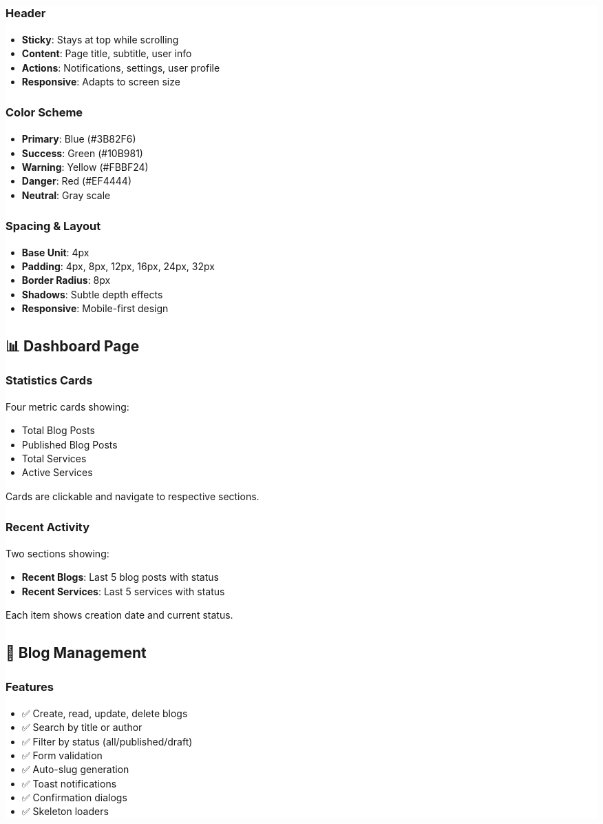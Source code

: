 ### Header
- **Sticky**: Stays at top while scrolling
- **Content**: Page title, subtitle, user info
- **Actions**: Notifications, settings, user profile
- **Responsive**: Adapts to screen size

### Color Scheme
- **Primary**: Blue (#3B82F6)
- **Success**: Green (#10B981)
- **Warning**: Yellow (#FBBF24)
- **Danger**: Red (#EF4444)
- **Neutral**: Gray scale

### Spacing & Layout
- **Base Unit**: 4px
- **Padding**: 4px, 8px, 12px, 16px, 24px, 32px
- **Border Radius**: 8px
- **Shadows**: Subtle depth effects
- **Responsive**: Mobile-first design

## 📊 Dashboard Page

### Statistics Cards
Four metric cards showing:
- Total Blog Posts
- Published Blog Posts
- Total Services
- Active Services

Cards are clickable and navigate to respective sections.

### Recent Activity
Two sections showing:
- **Recent Blogs**: Last 5 blog posts with status
- **Recent Services**: Last 5 services with status

Each item shows creation date and current status.

## 📝 Blog Management

### Features
- ✅ Create, read, update, delete blogs
- ✅ Search by title or author
- ✅ Filter by status (all/published/draft)
- ✅ Form validation
- ✅ Auto-slug generation
- ✅ Toast notifications
- ✅ Confirmation dialogs
- ✅ Skeleton loaders
